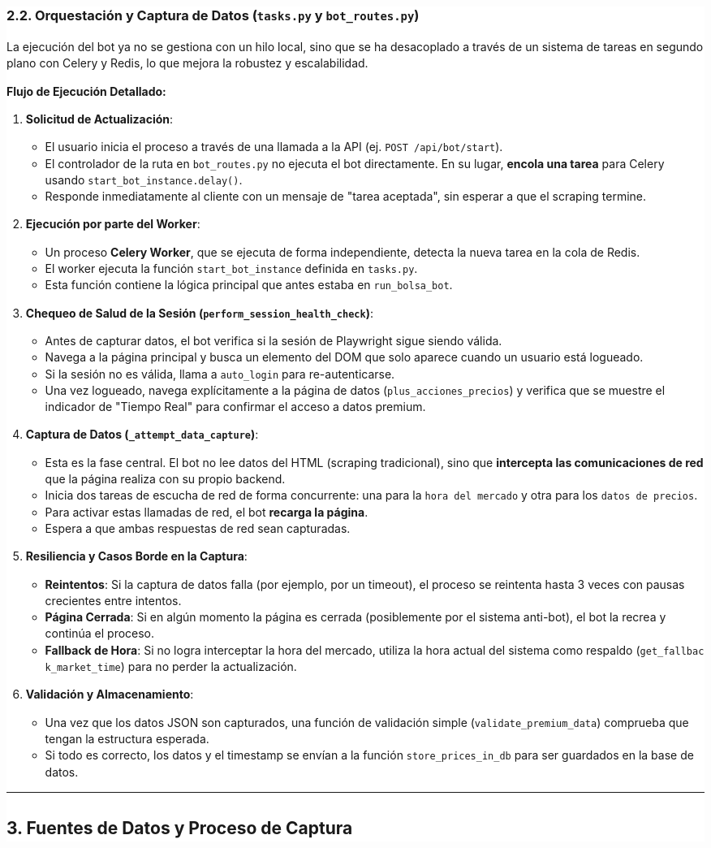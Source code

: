 ### 2.2. Orquestación y Captura de Datos (`tasks.py` y `bot_routes.py`)

La ejecución del bot ya no se gestiona con un hilo local, sino que se ha desacoplado a través de un sistema de tareas en segundo plano con Celery y Redis, lo que mejora la robustez y escalabilidad.

**Flujo de Ejecución Detallado:**

1.  **Solicitud de Actualización**:
    -   El usuario inicia el proceso a través de una llamada a la API (ej. `POST /api/bot/start`).
    -   El controlador de la ruta en `bot_routes.py` no ejecuta el bot directamente. En su lugar, **encola una tarea** para Celery usando `start_bot_instance.delay()`.
    -   Responde inmediatamente al cliente con un mensaje de "tarea aceptada", sin esperar a que el scraping termine.

2.  **Ejecución por parte del Worker**:
    -   Un proceso **Celery Worker**, que se ejecuta de forma independiente, detecta la nueva tarea en la cola de Redis.
    -   El worker ejecuta la función `start_bot_instance` definida en `tasks.py`.
    -   Esta función contiene la lógica principal que antes estaba en `run_bolsa_bot`.

3.  **Chequeo de Salud de la Sesión (`perform_session_health_check`)**:
    -   Antes de capturar datos, el bot verifica si la sesión de Playwright sigue siendo válida.
    -   Navega a la página principal y busca un elemento del DOM que solo aparece cuando un usuario está logueado.
    -   Si la sesión no es válida, llama a `auto_login` para re-autenticarse.
    -   Una vez logueado, navega explícitamente a la página de datos (`plus_acciones_precios`) y verifica que se muestre el indicador de "Tiempo Real" para confirmar el acceso a datos premium.

4.  **Captura de Datos (`_attempt_data_capture`)**:
    -   Esta es la fase central. El bot no lee datos del HTML (scraping tradicional), sino que **intercepta las comunicaciones de red** que la página realiza con su propio backend.
    -   Inicia dos tareas de escucha de red de forma concurrente: una para la `hora del mercado` y otra para los `datos de precios`.
    -   Para activar estas llamadas de red, el bot **recarga la página**.
    -   Espera a que ambas respuestas de red sean capturadas.

5.  **Resiliencia y Casos Borde en la Captura**:
    -   **Reintentos**: Si la captura de datos falla (por ejemplo, por un timeout), el proceso se reintenta hasta 3 veces con pausas crecientes entre intentos.
    -   **Página Cerrada**: Si en algún momento la página es cerrada (posiblemente por el sistema anti-bot), el bot la recrea y continúa el proceso.
    -   **Fallback de Hora**: Si no logra interceptar la hora del mercado, utiliza la hora actual del sistema como respaldo (`get_fallback_market_time`) para no perder la actualización.

6.  **Validación y Almacenamiento**:
    -   Una vez que los datos JSON son capturados, una función de validación simple (`validate_premium_data`) comprueba que tengan la estructura esperada.
    -   Si todo es correcto, los datos y el timestamp se envían a la función `store_prices_in_db` para ser guardados en la base de datos.

---

## 3. Fuentes de Datos y Proceso de Captura
